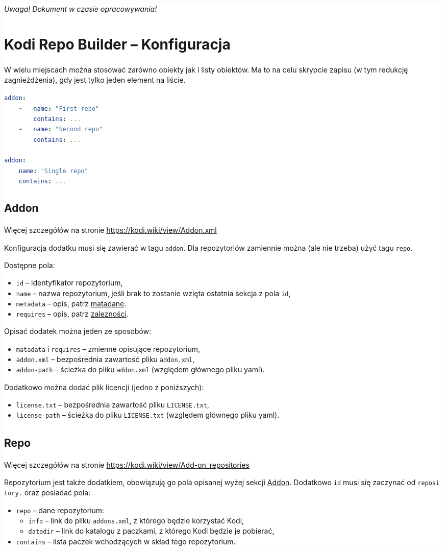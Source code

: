 *Uwaga! Dokument w czasie opracowywania!*

# Kodi Repo Builder – Konfiguracja

W wielu miejscach można stosować zarówno obiekty jak i listy obiektów. 
Ma to na celu skrypcie zapisu (w tym redukcję zagnieżdżenia), gdy jest tylko jeden element na liście.

```yaml
addon:
    -   name: "First repo"
        contains: ...
    -   name: "Second repo"
        contains: ...

addon:
    name: "Single repo"
    contains: ...
```


## Addon

Więcej szczegółów na stronie https://kodi.wiki/view/Addon.xml

Konfiguracja dodatku musi się zawierać w tagu `addon`.
Dla repozytoriów zamiennie można (ale nie trzeba) użyć tagu `repo`.

Dostępne pola:

* `id` – identyfikator repozytorium,
* `name` – nazwa repozytorium, jeśli brak to zostanie wzięta ostatnia sekcja z pola `id`,
* `metadata` – opis, patrz [matadane](#metadane).
* `requires` – opis, patrz [zalezności](#requires).

Opisać dodatek można jeden ze sposobów:
* `matadata` i `requires` – zmienne opisujące repozytorium,
* `addon.xml` – bezpośrednia zawartość pliku `addon.xml`,
* `addon-path` – ścieżka do pliku `addon.xml` (względem głównego pliku yaml).

Dodatkowo można dodać plik licencji (jedno z poniższych):
* `license.txt` – bezpośrednia zawartość pliku `LICENSE.txt`,
* `license-path` – ścieżka do pliku `LICENSE.txt` (względem głównego pliku yaml).


## Repo

Więcej szczegółów na stronie https://kodi.wiki/view/Add-on_repositories

Repozytorium jest także dodatkiem, obowiązują go pola opisanej wyżej sekcji [Addon](#addon).
Dodatkowo `id` musi się zaczynać od `repository.` oraz posiadać pola:

* `repo` – dane repozytorium:
    * `info` – link do pliku `addons.xml`, z którego będzie korzystać Kodi,
    * `datadir` – link do katalogu z paczkami, z którego Kodi będzie je pobierać,
* `contains` – lista paczek wchodzących w skład tego repozytorium.
